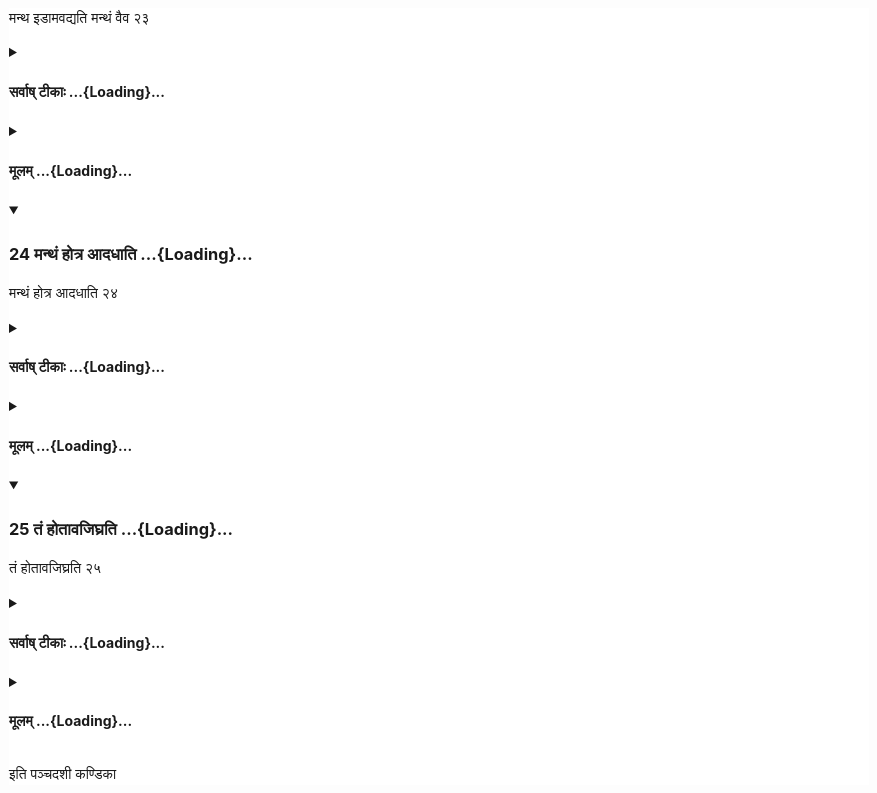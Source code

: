 मन्थ इडामवद्यति मन्थं वैव २३
</details>
</div>
<div class="js_include collapsed" newlevelforh1="4" title="सर्वाष् टीकाः" unfilled url="/vedAH_yajuH/taittirIyam/sUtram/ApastambaH/shrautam/sarvASh_TIkAH/08/15/23_mantha_iDAmavadyati_manthaM.md">
<details><summary><h4>सर्वाष् टीकाः ...{Loading}...</h4></summary></details>
</div>
<div class="js_include collapsed" newlevelforh1="4" title="मूलम्" unfilled url="/vedAH_yajuH/taittirIyam/sUtram/ApastambaH/shrautam/mUlam/08/15/23_mantha_iDAmavadyati_manthaM.md">
<details><summary><h4>मूलम् ...{Loading}...</h4></summary></details>
</div>
<div class="js_include" includetitle="true" newlevelforh1="3" unfilled url="/vedAH_yajuH/taittirIyam/sUtram/ApastambaH/shrautam/vishvAsa-prastutiH/08/15/24_manthaM_hotra_AdadhAti.md">
<details open><summary><h3>24 मन्थं होत्र आदधाति ...{Loading}...</h3></summary>

मन्थं होत्र आदधाति २४
</details>
</div>
<div class="js_include collapsed" newlevelforh1="4" title="सर्वाष् टीकाः" unfilled url="/vedAH_yajuH/taittirIyam/sUtram/ApastambaH/shrautam/sarvASh_TIkAH/08/15/24_manthaM_hotra_AdadhAti.md">
<details><summary><h4>सर्वाष् टीकाः ...{Loading}...</h4></summary></details>
</div>
<div class="js_include collapsed" newlevelforh1="4" title="मूलम्" unfilled url="/vedAH_yajuH/taittirIyam/sUtram/ApastambaH/shrautam/mUlam/08/15/24_manthaM_hotra_AdadhAti.md">
<details><summary><h4>मूलम् ...{Loading}...</h4></summary></details>
</div>
<div class="js_include" includetitle="true" newlevelforh1="3" unfilled url="/vedAH_yajuH/taittirIyam/sUtram/ApastambaH/shrautam/vishvAsa-prastutiH/08/15/25_taM_hotAvajighrati.md">
<details open><summary><h3>25 तं होतावजिघ्रति ...{Loading}...</h3></summary>

तं होतावजिघ्रति २५
</details>
</div>
<div class="js_include collapsed" newlevelforh1="4" title="सर्वाष् टीकाः" unfilled url="/vedAH_yajuH/taittirIyam/sUtram/ApastambaH/shrautam/sarvASh_TIkAH/08/15/25_taM_hotAvajighrati.md">
<details><summary><h4>सर्वाष् टीकाः ...{Loading}...</h4></summary></details>
</div>
<div class="js_include collapsed" newlevelforh1="4" title="मूलम्" unfilled url="/vedAH_yajuH/taittirIyam/sUtram/ApastambaH/shrautam/mUlam/08/15/25_taM_hotAvajighrati.md">
<details><summary><h4>मूलम् ...{Loading}...</h4></summary></details>
</div>

  
इति पञ्चदशी कण्डिका 
